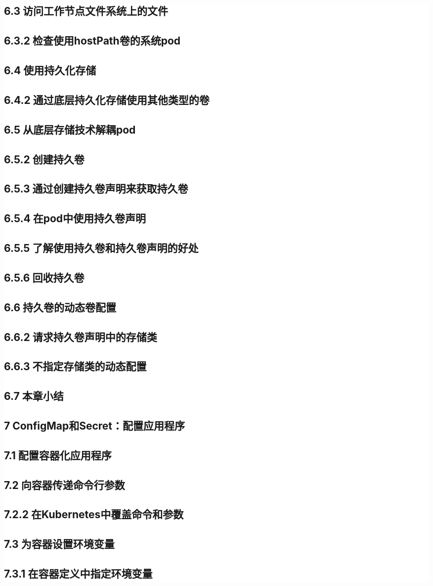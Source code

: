 ## 6.3 访问工作节点文件系统上的文件

## 6.3.2 检查使用hostPath卷的系统pod

## 6.4 使用持久化存储

## 6.4.2 通过底层持久化存储使用其他类型的卷

## 6.5 从底层存储技术解耦pod

## 6.5.2 创建持久卷

## 6.5.3 通过创建持久卷声明来获取持久卷

## 6.5.4 在pod中使用持久卷声明

## 6.5.5 了解使用持久卷和持久卷声明的好处

## 6.5.6 回收持久卷

## 6.6 持久卷的动态卷配置

## 6.6.2 请求持久卷声明中的存储类

## 6.6.3 不指定存储类的动态配置

## 6.7 本章小结

## 7 ConfigMap和Secret：配置应用程序

## 7.1 配置容器化应用程序

## 7.2 向容器传递命令行参数

## 7.2.2 在Kubernetes中覆盖命令和参数

## 7.3 为容器设置环境变量

## 7.3.1 在容器定义中指定环境变量
